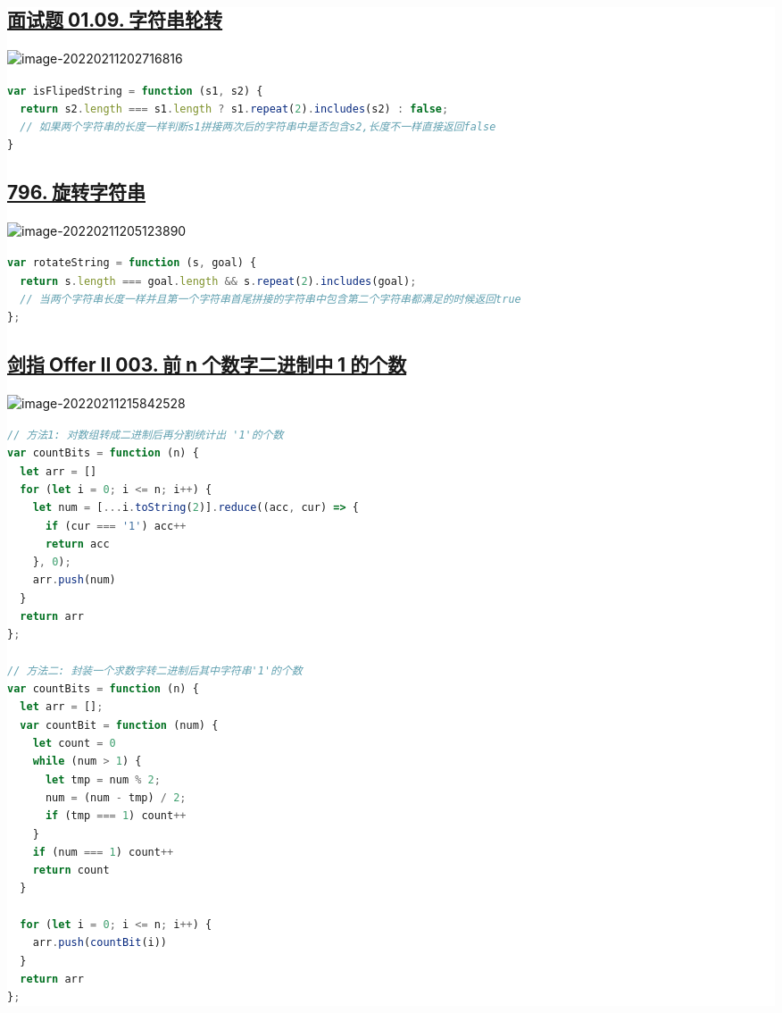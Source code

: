 ## [面试题 01.09. 字符串轮转](https://leetcode-cn.com/problems/string-rotation-lcci/)

![image-20220211202716816](http://i0.hdslb.com/bfs/album/4f8b0b2e10acdc3979629752e7db16968a242c06.png)

``` js
var isFlipedString = function (s1, s2) {
  return s2.length === s1.length ? s1.repeat(2).includes(s2) : false;
  // 如果两个字符串的长度一样判断s1拼接两次后的字符串中是否包含s2,长度不一样直接返回false
}
```

## [796. 旋转字符串](https://leetcode-cn.com/problems/rotate-string/)

![image-20220211205123890](http://i0.hdslb.com/bfs/album/c585dd0a263db1557a3f4b912bb510213156f037.png)

``` js
var rotateString = function (s, goal) {
  return s.length === goal.length && s.repeat(2).includes(goal);
  // 当两个字符串长度一样并且第一个字符串首尾拼接的字符串中包含第二个字符串都满足的时候返回true
};
```

## [剑指 Offer II 003. 前 n 个数字二进制中 1 的个数](https://leetcode-cn.com/problems/w3tCBm/)

![image-20220211215842528](http://i0.hdslb.com/bfs/album/729ab635fec8c5e1da4f78ddc3dd319db520b734.png)

``` js
// 方法1: 对数组转成二进制后再分割统计出 '1'的个数
var countBits = function (n) {
  let arr = []
  for (let i = 0; i <= n; i++) {
    let num = [...i.toString(2)].reduce((acc, cur) => {
      if (cur === '1') acc++
      return acc
    }, 0);
    arr.push(num)
  }
  return arr
};

// 方法二: 封装一个求数字转二进制后其中字符串'1'的个数
var countBits = function (n) {
  let arr = [];
  var countBit = function (num) {
    let count = 0
    while (num > 1) {
      let tmp = num % 2;
      num = (num - tmp) / 2;
      if (tmp === 1) count++
    }
    if (num === 1) count++
    return count
  }

  for (let i = 0; i <= n; i++) {
    arr.push(countBit(i))
  }
  return arr
};
```
